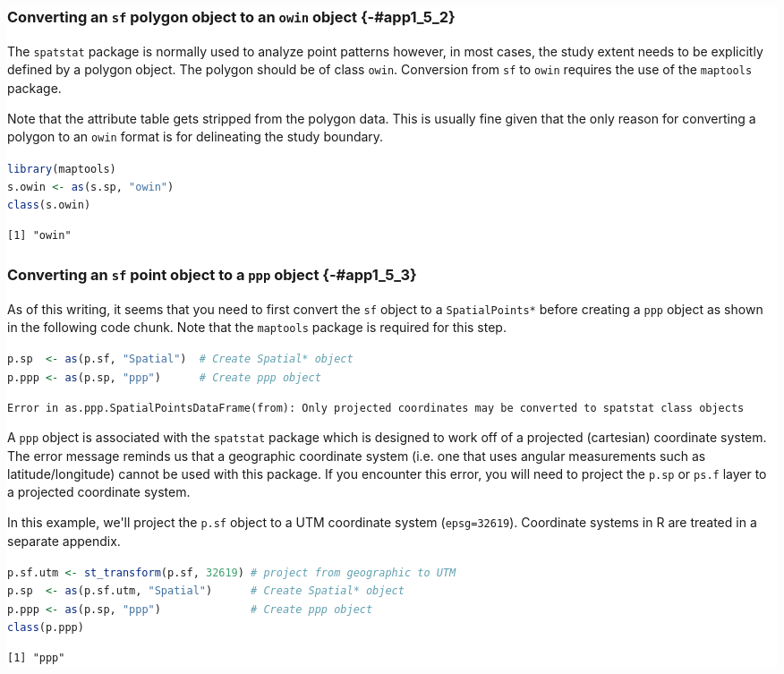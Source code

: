 ### Converting an `sf` polygon object to an `owin` object {-#app1_5_2}

The `spatstat` package is normally used to analyze point patterns however, in most cases, the study extent needs to be explicitly defined by a polygon object. The polygon should be of class `owin`. Conversion from `sf` to `owin` requires the use of the `maptools` package.

Note that the attribute table gets stripped from the polygon data. This is usually fine given that the only reason for converting a polygon to an `owin` format is for delineating the study boundary.


```r
library(maptools)
s.owin <- as(s.sp, "owin")
class(s.owin)
```

```
[1] "owin"
```

### Converting an `sf` point object to a `ppp` object {-#app1_5_3}

As of this writing, it seems that you need to first convert the `sf` object to a `SpatialPoints*` before creating a `ppp` object as shown in the following code chunk. Note that the `maptools` package is required for this step.


```r
p.sp  <- as(p.sf, "Spatial")  # Create Spatial* object
p.ppp <- as(p.sp, "ppp")      # Create ppp object
```

```
Error in as.ppp.SpatialPointsDataFrame(from): Only projected coordinates may be converted to spatstat class objects
```


A `ppp` object is associated with the `spatstat` package which is designed to work off of a projected (cartesian) coordinate system. The error message reminds us that a geographic coordinate system (i.e. one that uses angular measurements such as latitude/longitude) cannot be used with this package. If you encounter this error, you will need to project the `p.sp` or `ps.f` layer to a projected coordinate system.

In this example, we'll project the `p.sf` object to a UTM coordinate system (`epsg=32619`). Coordinate systems in R are treated in a separate appendix. 


```r
p.sf.utm <- st_transform(p.sf, 32619) # project from geographic to UTM
p.sp  <- as(p.sf.utm, "Spatial")      # Create Spatial* object
p.ppp <- as(p.sp, "ppp")              # Create ppp object
class(p.ppp)
```

```
[1] "ppp"
```
